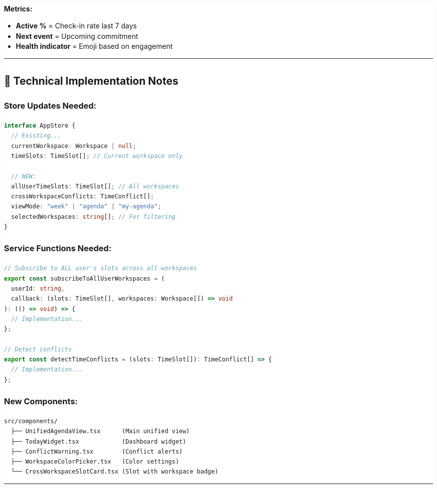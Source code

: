 **Metrics:**

- **Active %** = Check-in rate last 7 days
- **Next event** = Upcoming commitment
- **Health indicator** = Emoji based on engagement

---

## 📝 Technical Implementation Notes

### **Store Updates Needed:**

```typescript
interface AppStore {
  // Existing...
  currentWorkspace: Workspace | null;
  timeSlots: TimeSlot[]; // Current workspace only

  // NEW:
  allUserTimeSlots: TimeSlot[]; // All workspaces
  crossWorkspaceConflicts: TimeConflict[];
  viewMode: "week" | "agenda" | "my-agenda";
  selectedWorkspaces: string[]; // For filtering
}
```

### **Service Functions Needed:**

```typescript
// Subscribe to ALL user's slots across all workspaces
export const subscribeToAllUserWorkspaces = (
  userId: string,
  callback: (slots: TimeSlot[], workspaces: Workspace[]) => void
): (() => void) => {
  // Implementation...
};

// Detect conflicts
export const detectTimeConflicts = (slots: TimeSlot[]): TimeConflict[] => {
  // Implementation...
};
```

### **New Components:**

```
src/components/
  ├── UnifiedAgendaView.tsx      (Main unified view)
  ├── TodayWidget.tsx            (Dashboard widget)
  ├── ConflictWarning.tsx        (Conflict alerts)
  ├── WorkspaceColorPicker.tsx   (Color settings)
  └── CrossWorkspaceSlotCard.tsx (Slot with workspace badge)
```

---